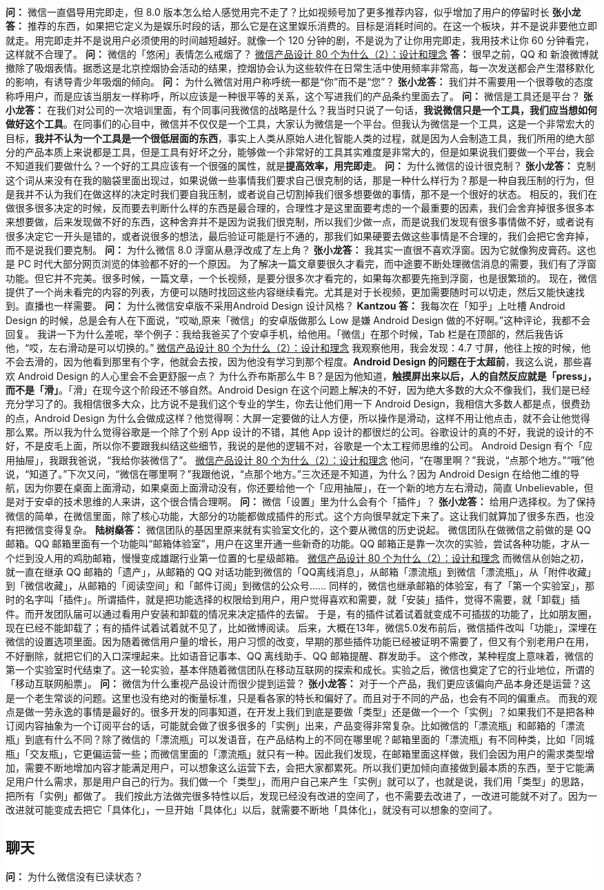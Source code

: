 **问：** 微信一直倡导用完即走，但 8.0 版本怎么给人感觉用完不走了？比如视频号加了更多推荐内容，似乎增加了用户的停留时长
**张小龙答：** 推荐的东西，如果把它定义为是娱乐时段的话，那么它是在这里娱乐消费的。目标是消耗时间的。在这一个板块，并不是说非要他立即就走。用完即走并不是说用户必须使用的时间越短越好。就像一个 120 分钟的剧，不是说为了让你用完即走，我用技术让你 60 分钟看完，这样就不合理了。
**问：** 微信的「悠闲」表情怎么戒烟了？
[微信产品设计 80 个为什么（2）：设计和理念](http://pic.ftium4.com/20210404161021.jpg)
**答：** 很早之前，QQ 和 新浪微博就撤除了吸烟表情。据悉这是北京控烟协会活动的结果，控烟协会认为这些软件在日常生活中使用频率非常高，每一次发送都会产生潜移默化的影响，有诱导青少年吸烟的倾向。
**问：** 为什么微信对用户称呼统一都是“你”而不是“您”？
**张小龙答：** 我们并不需要用一个很尊敬的态度称呼用户，而是应该当朋友一样称呼，所以应该是一种很平等的关系，这个写进我们的产品条约里面去了。
**问：** 微信是工具还是平台？
**张小龙答：** 在我们对公司的一次培训里面，有个同事问我微信的战略是什么？我当时只说了一句话，**我说微信只是一个工具，我们应当想如何做好这个工具**。在同事们的心目中，微信并不仅仅是一个工具，大家认为微信是一个平台。但我认为微信是一个工具，这是一个非常宏大的目标，**我并不认为一个工具是一个很低层面的东西**，事实上人类从原始人进化智能人类的过程，就是因为人会制造工具，我们所用的绝大部分的产品本质上来说都是工具，但是工具有好坏之分，能够做一个非常好的工具其实难度是非常大的，但是如果说我们要做一个平台，我会不知道我们要做什么？一个好的工具应该有一个很强的属性，就是**提高效率，用完即走**。
**问：** 为什么微信的设计很克制？
**张小龙答：** 克制这个词从来没有在我的脑袋里面出现过，如果说做一些事情我们要求自己很克制的话，那是一种什么样行为？那是一种自我压制的行为，但是我并不认为我们在做这样的决定时我们要自我压制，或者说自己切割掉我们很多想要做的事情，那不是一个很好的状态。
相反的，我们在做很多很多决定的时候，反而要去判断什么样的东西是最合理的，合理性才是这里面要考虑的一个最重要的因素，我们会舍弃掉很多很多本来想要做，后来发现做不好的东西，这种舍弃并不是因为说我们很克制，所以我们少做一点，而是说我们发现有很多事情做不好，或者说有很多决定它一开头是错的，或者说很多的想法，最后验证可能是行不通的，那我们如果硬要去做这些事情是不合理的，我们会把它舍弃掉，而不是说我们要克制。
**问：** 为什么微信 8.0 浮窗从悬浮改成了左上角？
**张小龙答：** 我其实一直很不喜欢浮窗。因为它就像狗皮膏药。这也是 PC 时代大部分网页浏览的体验都不好的一个原因。
为了解决一篇文章要很久才看完，而中途要不断处理微信消息的需要，我们有了浮窗功能。但它并不完美。很多时候，一篇文章，一个长视频，是要分很多次才看完的，如果每次都要先拖到浮窗，也是很繁琐的。
现在，微信提供了一个尚未看完的内容的列表，方便可以随时找回这些内容继续看完。尤其是对于长视频，更加需要随时可以切走，然后又能快速找到。直播也一样需要。
**问：** 为什么微信安卓版不采用Android Design 设计风格？
**Kantzou 答：** 我每次在「知乎」上吐槽 Android Design 的时候，总是会有人在下面说，“哎呦,原来「微信」的安卓版做那么 Low 是嫌 Android Design 做的不好啊。”这种评论，我都不会回复。
我讲一下为什么差呢，举个例子：我给我爸买了个安卓手机，给他用。「微信」在那个时候，Tab 栏是在顶部的，然后我告诉他，“哎，左右滑动是可以切换的。”
[微信产品设计 80 个为什么（2）：设计和理念](http://pic.ftium4.com/20210404161034.jpg)
我观察他用，我会发现：4.7 寸屏，他往上按的时候，他不会去滑的，因为他看到那里有个字，他就会去按，因为他没有学习到那个程度。**Android Design 的问题在于太超前**，我这么说，那些喜欢 Android Design 的人心里会不会更舒服一点？
为什么乔布斯那么牛 B？是因为他知道，**触摸屏出来以后，人的自然反应就是「press」，而不是「滑」**。「滑」在现今这个阶段还不够自然。Android Design 在这个问题上解决的不好，因为绝大多数的大众不像我们，我们是已经充分学习了的。我相信很多大众，比方说不是我们这个专业的学生，你去让他们用一下 Android Design，我相信大多数人都是点，很费劲的点，Android Design 为什么会做成这样？他觉得啊：大屏一定要做的让人方便，所以操作是滑动，这样不用让他点击，就不会让他觉得那么累。所以我为什么觉得谷歌是一个除了个别 App 设计的不错，其他 App 设计的都很烂的公司。谷歌设计的真的不好，我说的设计的不好，不是皮毛上面，所以你不要跟我纠结这些细节，我说的是他的逻辑不对，谷歌是一个太工程师思维的公司。
Android Design 有个「应用抽屉」，我跟我爸说，“我给你装微信了”。
[微信产品设计 80 个为什么（2）：设计和理念](http://pic.ftium4.com/20210404161047.jpg)
他问，“在哪里啊？”我说，“点那个地方。”“哦”他说，“知道了。”下次又问，“微信在哪里啊？”我跟他说，“点那个地方。”三次还是不知道，为什么？因为 Android Design 在给他二维的导航，因为你要在桌面上面滑动，如果桌面上面滑动没有，你还要给他一个「应用抽屉」，在一个新的地方左右滑动，简直 Unbelievable，但是对于安卓的技术思维的人来讲，这个很合情合理啊。
**问：** 微信「设置」里为什么会有个「插件」？
**张小龙答：** 给用户选择权。为了保持微信的简单，在微信里面，除了核心功能，大部分的功能都做成插件的形式。这个方向很早就定下来了。这让我们就算加了很多东西，也没有把微信变得复杂。
**陆树燊答：** 微信团队的基因里原来就有实验室文化的，这个要从微信的历史说起。
微信团队在做微信之前做的是 QQ 邮箱。QQ 邮箱里面有一个功能叫“邮箱体验室”，用户在这里开通一些新奇的功能。QQ 邮箱正是靠一次次的实验，尝试各种功能，才从一个烂到没人用的鸡肋邮箱，慢慢变成雄踞行业第一位置的七星级邮箱。
[微信产品设计 80 个为什么（2）：设计和理念](http://pic.ftium4.com/20210404161101.jpg)
而微信从创始之初，就一直在继承 QQ 邮箱的「遗产」，从邮箱的 QQ 对话功能到微信的「QQ离线消息」，从邮箱「漂流瓶」到微信「漂流瓶」，从「附件收藏」到「微信收藏」，从邮箱的「阅读空间」和「邮件订阅」到微信的公众号……
同样的，微信也继承邮箱的体验室，有了「第一个实验室」，那时的名字叫「插件」。所谓插件，就是把功能选择的权限给到用户，用户觉得喜欢和需要，就「安装」插件，觉得不需要，就「卸载」插件。而开发团队届可以通过看用户安装和卸载的情况来决定插件的去留。
于是，有的插件试着试着就变成不可插拔的功能了，比如朋友圈，现在已经不能卸载了；有的插件试着试着就不见了，比如微博阅读。
后来，大概在13年，微信5.0发布前后，微信插件改叫「功能」，深埋在微信的设置选项里面。因为随着微信用户量的增长，用户习惯的改变，早期的那些插件功能已经被证明不需要了，但又有个别老用户在用，不好删除，就把它们的入口深埋起来。比如语音记事本、QQ 离线助手、QQ 邮箱提醒、群发助手。
这个修改，某种程度上意味着，微信的第一个实验室时代结束了。这一轮实验，基本伴随着微信团队在移动互联网的探索和成长。实验之后，微信也奠定了它的行业地位，所谓的「移动互联网船票」。
**问：** 微信为什么重视产品设计而很少提到运营？
**张小龙答：** 对于一个产品，我们更应该偏向产品本身还是运营？这是一个老生常谈的问题。这里也没有绝对的衡量标准，只是看各家的特长和偏好了。而且对于不同的产品，也会有不同的偏重点。
而我的观点是做一劳永逸的事情是最好的。很多开发的同事知道，在开发上我们到底是要做「类型」还是做一个一个「实例」？如果我们不是把各种订阅内容抽象为一个订阅平台的话，可能就会做了很多很多的「实例」出来，产品变得非常复杂。比如微信的「漂流瓶」和邮箱的「漂流瓶」到底有什么不同？除了微信的「漂流瓶」可以发语音，在产品结构上的不同在哪里呢？邮箱里面的「漂流瓶」有不同种类，比如「同城瓶」「交友瓶」，它更偏运营一些；而微信里面的「漂流瓶」就只有一种。因此我们发现，在邮箱里面这样做，我们会因为用户的需求类型增加，需要不断地增加内容才能满足用户，可以想象这么运营下去，会把大家都累死。所以我们更加倾向直接做到最本质的东西，至于它能满足用户什么需求，那是用户自己的行为。我们做一个「类型」，而用户自己来产生「实例」就可以了，也就是说，我们用「类型」的思路，把所有「实例」都做了。
我们按此方法做完很多特性以后，发现已经没有改进的空间了，也不需要去改进了，一改进可能就不对了。因为一改进就可能变成去把它「具体化」，一旦开始「具体化」以后，就需要不断地「具体化」，就没有可以想象的空间了。
## 聊天
**问：** 为什么微信没有已读状态？